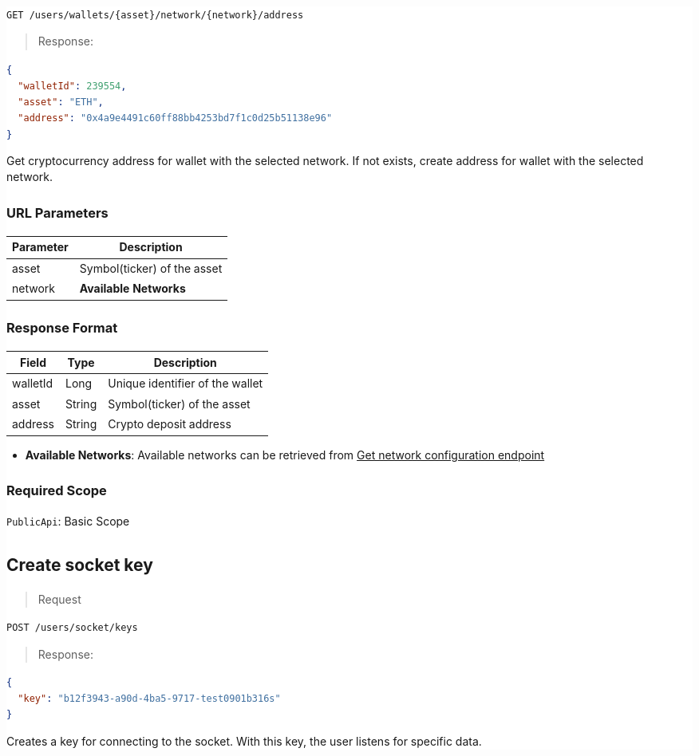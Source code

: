 ```http
GET /users/wallets/{asset}/network/{network}/address
```

> Response:

```json
{
  "walletId": 239554,
  "asset": "ETH",
  "address": "0x4a9e4491c60ff88bb4253bd7f1c0d25b51138e96"
}
```

Get cryptocurrency address for wallet with the selected network. If not exists, create address for wallet with the selected network.

### URL Parameters

Parameter | Description
--------- | -----------
asset  | Symbol(ticker) of the asset
network   | **Available Networks**

### Response Format

Field            | Type      | Description
---------------- | --------- | -----------
walletId  | Long | Unique identifier of the wallet
asset     | String | Symbol(ticker) of the asset
address   | String | Crypto deposit address

- **Available Networks**: Available networks can be retrieved from [Get network configuration endpoint](/#get-network-configuration)

### Required Scope

`PublicApi`: Basic Scope

## Create socket key

> Request

```http
POST /users/socket/keys
```

> Response:

```json
{
  "key": "b12f3943-a90d-4ba5-9717-test0901b316s"
}
```

Creates a key for connecting to the socket. With this key, the user listens for specific data.
